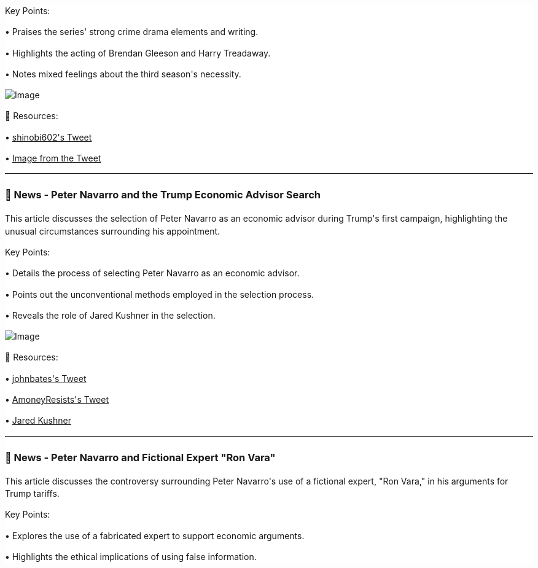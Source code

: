
Key Points:

•  Praises the series' strong crime drama elements and writing.


•  Highlights the acting of Brendan Gleeson and Harry Treadaway.


•  Notes mixed feelings about the third season's necessity.


![Image](https://pbs.twimg.com/media/GoDtYyTWsAA8n-n?format=jpg&name=small)

🔗 Resources:

• [shinobi602's Tweet](https://x.com/shinobi602/status/1909787256635654329)


• [Image from the Tweet](https://x.com/shinobi602/status/1909787256635654329/photo/1)



---
### 📰 News - Peter Navarro and the Trump Economic Advisor Search

This article discusses the selection of Peter Navarro as an economic advisor during Trump's first campaign, highlighting the unusual circumstances surrounding his appointment.

Key Points:

•  Details the process of selecting Peter Navarro as an economic advisor.

•  Points out the unconventional methods employed in the selection process.

•  Reveals the role of Jared Kushner in the selection.

![Image](https://pbs.twimg.com/amplify_video_thumb/1909170194783571968/img/VRtltbPfKxe-HJgb.jpg)

🔗 Resources:

• [johnbates's Tweet](https://x.com/johnbates)

• [AmoneyResists's Tweet](https://x.com/AmoneyResists/status/1909170472006136093)

• [Jared Kushner](https://x.com/jaredkushner)


---
### 📰  News - Peter Navarro and Fictional Expert "Ron Vara"

This article discusses the controversy surrounding Peter Navarro's use of a fictional expert, "Ron Vara," in his arguments for Trump tariffs.


Key Points:

•  Explores the use of a fabricated expert to support economic arguments.


•  Highlights the ethical implications of using false information.
